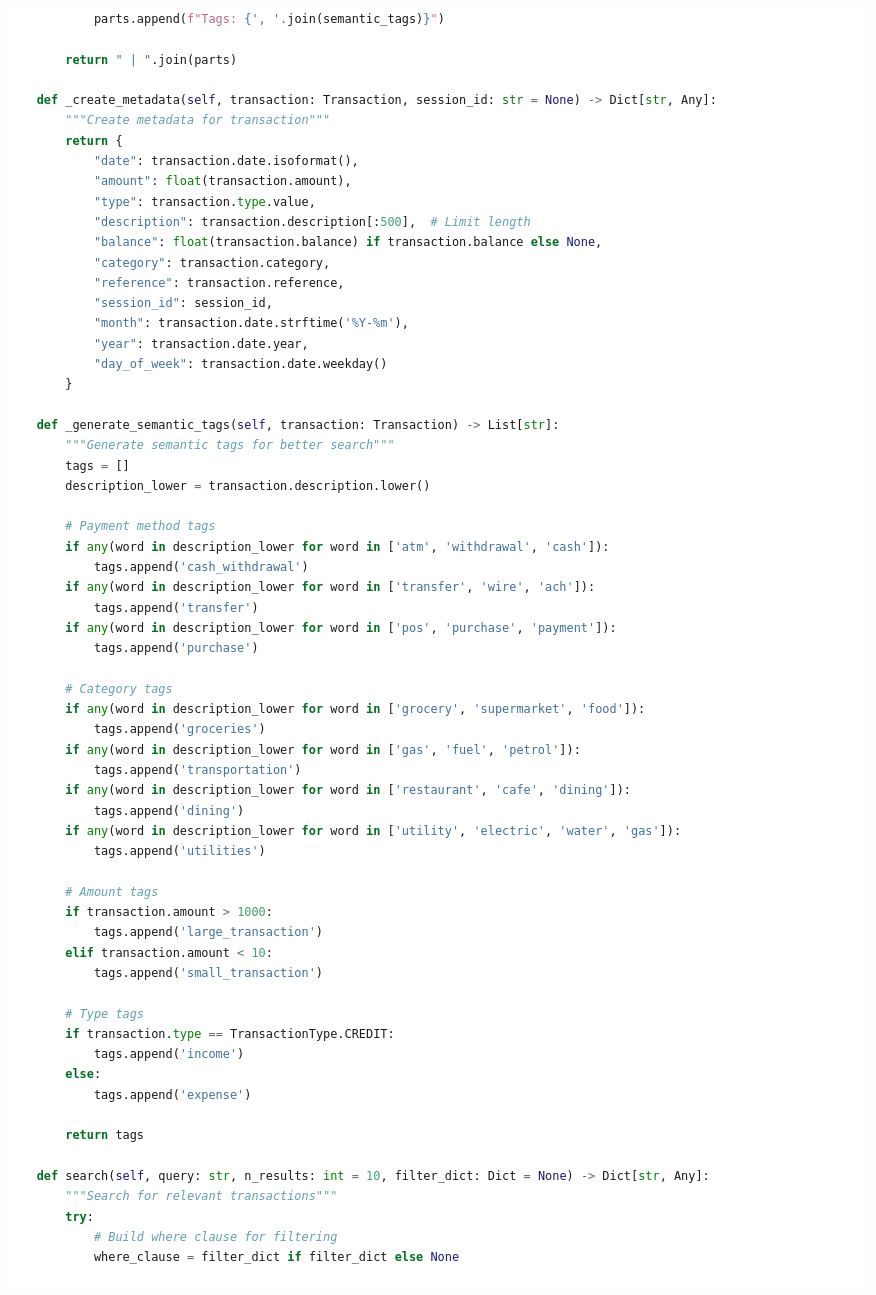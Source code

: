 ```python
            parts.append(f"Tags: {', '.join(semantic_tags)}")
        
        return " | ".join(parts)
    
    def _create_metadata(self, transaction: Transaction, session_id: str = None) -> Dict[str, Any]:
        """Create metadata for transaction"""
        return {
            "date": transaction.date.isoformat(),
            "amount": float(transaction.amount),
            "type": transaction.type.value,
            "description": transaction.description[:500],  # Limit length
            "balance": float(transaction.balance) if transaction.balance else None,
            "category": transaction.category,
            "reference": transaction.reference,
            "session_id": session_id,
            "month": transaction.date.strftime('%Y-%m'),
            "year": transaction.date.year,
            "day_of_week": transaction.date.weekday()
        }
    
    def _generate_semantic_tags(self, transaction: Transaction) -> List[str]:
        """Generate semantic tags for better search"""
        tags = []
        description_lower = transaction.description.lower()
        
        # Payment method tags
        if any(word in description_lower for word in ['atm', 'withdrawal', 'cash']):
            tags.append('cash_withdrawal')
        if any(word in description_lower for word in ['transfer', 'wire', 'ach']):
            tags.append('transfer')
        if any(word in description_lower for word in ['pos', 'purchase', 'payment']):
            tags.append('purchase')
        
        # Category tags
        if any(word in description_lower for word in ['grocery', 'supermarket', 'food']):
            tags.append('groceries')
        if any(word in description_lower for word in ['gas', 'fuel', 'petrol']):
            tags.append('transportation')
        if any(word in description_lower for word in ['restaurant', 'cafe', 'dining']):
            tags.append('dining')
        if any(word in description_lower for word in ['utility', 'electric', 'water', 'gas']):
            tags.append('utilities')
        
        # Amount tags
        if transaction.amount > 1000:
            tags.append('large_transaction')
        elif transaction.amount < 10:
            tags.append('small_transaction')
        
        # Type tags
        if transaction.type == TransactionType.CREDIT:
            tags.append('income')
        else:
            tags.append('expense')
        
        return tags
    
    def search(self, query: str, n_results: int = 10, filter_dict: Dict = None) -> Dict[str, Any]:
        """Search for relevant transactions"""
        try:
            # Build where clause for filtering
            where_clause = filter_dict if filter_dict else None
            
```